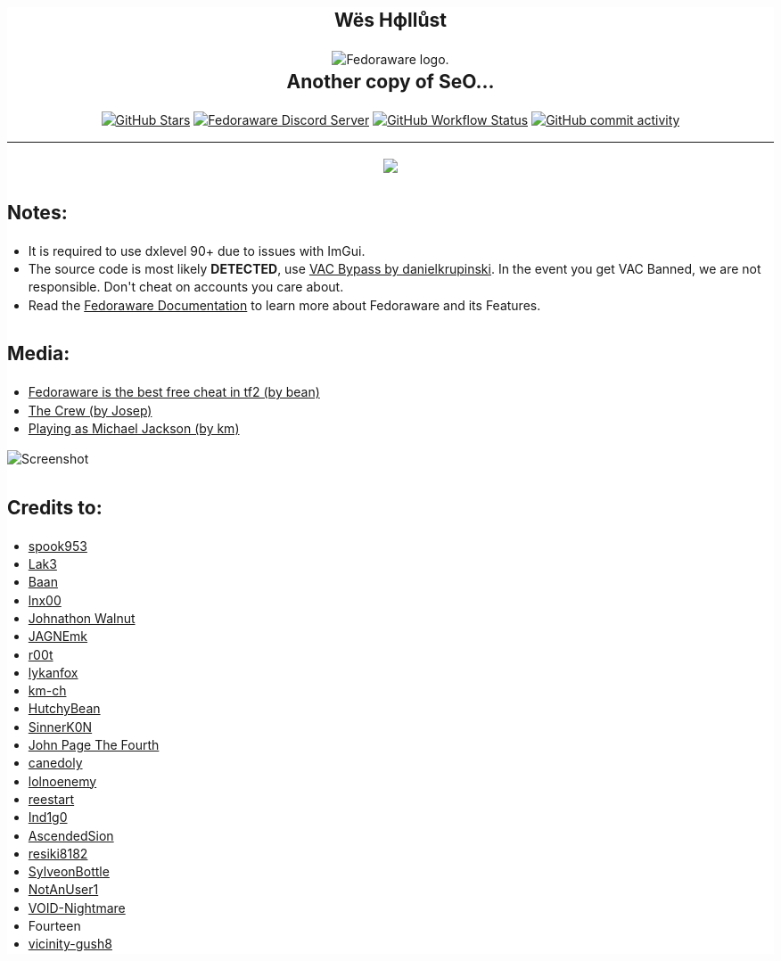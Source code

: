 <h2 align="center" style="margin-top: 0px;">Wës Hфllůst</h2>  
<p align="center" style="margin-bottom: 0px !important;">
  <img width="200" src=".github/assets/fedoraware.png" alt="Fedoraware logo." align="center">
</p>
<h2 align="center" style="margin-top: 0px;">Another copy of SeO...</h2>
<p align="center">
<a href="https://github.com/stax132349/Fedoraware/stargazers"><img alt="GitHub Stars" src="https://img.shields.io/github/stars/stax132349/Fedoraware"></a>
<a href="https://discord.gg/YcVKhnAAEY"><img alt="Fedoraware Discord Server" src="https://img.shields.io/discord/1069923050499354624?label=Discord&logo=Discord"></a>
<a href="https://github.com/stax132349/Fedoraware/actions"><img alt="GitHub Workflow Status" src="https://img.shields.io/github/workflow/status/stax132349/Fedoraware/MSBuild"></a>
<a href="https://github.com/stax132349/Fedoraware/commits/main"><img alt="GitHub commit activity" src="https://img.shields.io/github/commit-activity/w/stax132349/Fedoraware"></a>
</p>  

<hr/>

<p align="center">
<a href="https://nightly.link/stax132349/Fedoraware/workflows/msbuild/main/Fedoraware.zip">
<img src=".github/assets/download.png" align="center" width="100%" height="auto">
</a>
</p>

## Notes:
- It is required to use dxlevel 90+ due to issues with ImGui.
- The source code is most likely __DETECTED__, use [VAC Bypass by danielkrupinski](https://github.com/danielkrupinski/VAC-Bypass). In the event you get VAC Banned, we are not responsible. Don't cheat on accounts you care about.
- Read the [Fedoraware Documentation](https://fedoraware.github.io/Docs/) to learn more about Fedoraware and its Features.

## Media:  
- [Fedoraware is the best free cheat in tf2 (by bean)](https://www.youtube.com/watch?v=FyeaMghYZL0)
- [The Crew (by Josep)](https://www.youtube.com/watch?v=7I44S9sSOcc)
- [Playing as Michael Jackson (by km)](https://www.youtube.com/watch?v=cVD3BBEMNPo)

![Screenshot](https://user-images.githubusercontent.com/17802843/161588254-5cf29b82-fd70-41c1-90c3-f77b29014a68.png)

## Credits to:
  - [spook953](https://github.com/spook953)
  - [Lak3](https://github.com/Lak3)
  - [Baan](https://github.com/xxmyn)
  - [lnx00](https://github.com/lnx00)
  - [Johnathon Walnut](https://github.com/johnathon-walnut)
  - [JAGNEmk](https://github.com/JAGNEmk)
  - [r00t](https://github.com/l-r00t-l)
  - [lykanfox](https://github.com/lykanfox)
  - [km-ch](https://github.com/km-ch)
  - [HutchyBean](https://github.com/HutchyBean)
  - [SinnerK0N](https://github.com/SinnerK0N)
  - [John Page The Fourth](https://github.com/relaxtakenotes)
  - [canedoly](https://github.com/canedoly)
  - [lolnoenemy](https://github.com/lolnoenemy)
  - [reestart](https://github.com/restarrt)
  - [Ind1g0](https://github.com/lnd1g0)
  - [AscendedSion](https://github.com/AscendedSion)
  - [resiki8182](https://github.com/resiki8182)
  - [SylveonBottle](https://github.com/SylveonBottle)
  - [NotAnUser1](https://github.com/NotAnUser1)
  - [VOID-Nightmare](https://github.com/VOID-Nightmare)
  - Fourteen
  - [vicinity-gush8](https://github.com/vicinity-gush8)